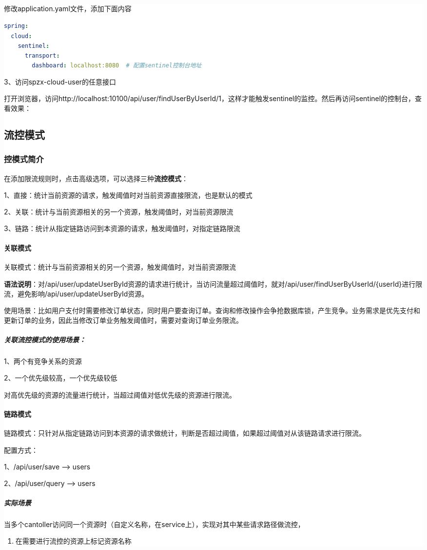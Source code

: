 修改application.yaml文件，添加下面内容

```yml
spring:
  cloud:
    sentinel:
      transport:
        dashboard: localhost:8080  # 配置sentinel控制台地址
```

3、访问spzx-cloud-user的任意接口

打开浏览器，访问http://localhost:10100/api/user/findUserByUserId/1，这样才能触发sentinel的监控。然后再访问sentinel的控制台，查看效果：

## 流控模式

### 控模式简介

在添加限流规则时，点击高级选项，可以选择三种**流控模式**：

1、直接：统计当前资源的请求，触发阈值时对当前资源直接限流，也是默认的模式

2、关联：统计与当前资源相关的另一个资源，触发阈值时，对当前资源限流

3、链路：统计从指定链路访问到本资源的请求，触发阈值时，对指定链路限流

#### 关联模式

关联模式：统计与当前资源相关的另一个资源，触发阈值时，对当前资源限流

**语法说明**：对/api/user/updateUserById资源的请求进行统计，当访问流量超过阈值时，就对/api/user/findUserByUserId/{userId}进行限流，避免影响/api/user/updateUserById资源。

使用场景：比如用户支付时需要修改订单状态，同时用户要查询订单。查询和修改操作会争抢数据库锁，产生竞争。业务需求是优先支付和更新订单的业务，因此当修改订单业务触发阈值时，需要对查询订单业务限流。

##### 关联流控模式的使用场景：

1、两个有竞争关系的资源

2、一个优先级较高，一个优先级较低

对高优先级的资源的流量进行统计，当超过阈值对低优先级的资源进行限流。

#### 链路模式

链路模式：只针对从指定链路访问到本资源的请求做统计，判断是否超过阈值，如果超过阈值对从该链路请求进行限流。

配置方式：

1、/api/user/save --> users

2、/api/user/query --> users

##### 实际场景

当多个cantoller访问同一个资源时（自定义名称，在service上），实现对其中某些请求路径做流控，

1. 在需要进行流控的资源上标记资源名称
